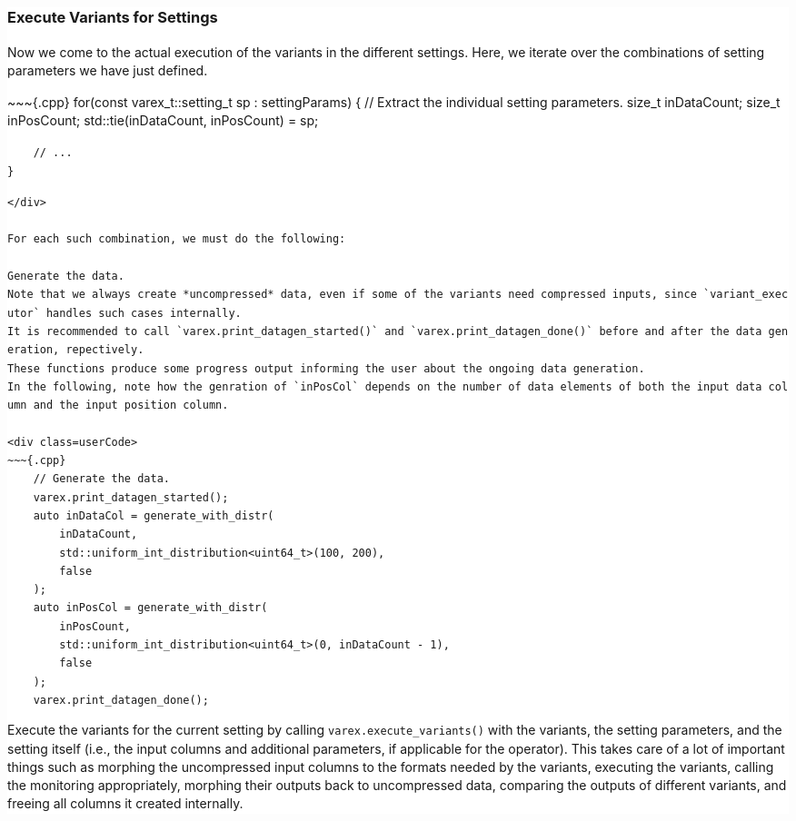 ### Execute Variants for Settings

Now we come to the actual execution of the variants in the different settings.
Here, we iterate over the combinations of setting parameters we have just defined.

<div class=userCode>
~~~{.cpp}
	for(const varex_t::setting_t sp : settingParams) {
	    // Extract the individual setting parameters.
	    size_t inDataCount;
	    size_t inPosCount;
	    std::tie(inDataCount, inPosCount) = sp;
	    
	    // ...
	}
~~~
</div>

For each such combination, we must do the following:

Generate the data.
Note that we always create *uncompressed* data, even if some of the variants need compressed inputs, since `variant_executor` handles such cases internally.
It is recommended to call `varex.print_datagen_started()` and `varex.print_datagen_done()` before and after the data generation, repectively.
These functions produce some progress output informing the user about the ongoing data generation.
In the following, note how the genration of `inPosCol` depends on the number of data elements of both the input data column and the input position column.

<div class=userCode>
~~~{.cpp}
	// Generate the data.
	varex.print_datagen_started();
	auto inDataCol = generate_with_distr(
	    inDataCount,
	    std::uniform_int_distribution<uint64_t>(100, 200),
	    false
	);
	auto inPosCol = generate_with_distr(
	    inPosCount,
	    std::uniform_int_distribution<uint64_t>(0, inDataCount - 1),
	    false
	);
	varex.print_datagen_done();
~~~
</div>

Execute the variants for the current setting by calling `varex.execute_variants()` with the variants, the setting parameters, and the setting itself (i.e., the input columns and additional parameters, if applicable for the operator).
This takes care of a lot of important things such as morphing the uncompressed input columns to the formats needed by the variants, executing the variants, calling the monitoring appropriately, morphing their outputs back to uncompressed data, comparing the outputs of different variants, and freeing all columns it created internally.
